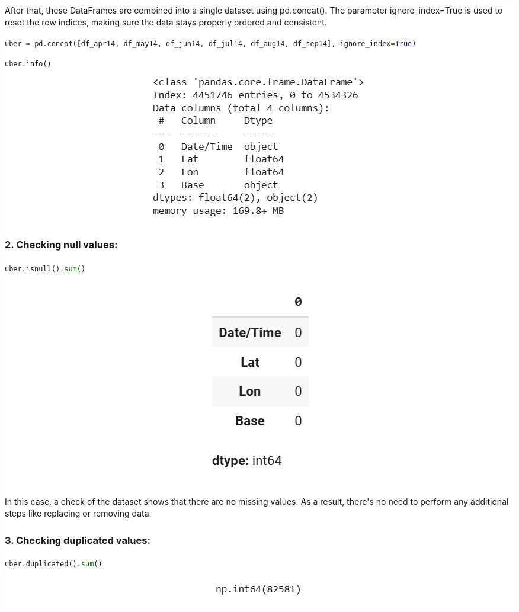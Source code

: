 After that, these DataFrames are combined into a single dataset using pd.concat(). The parameter ignore_index=True is used to reset the row indices, making sure the data stays properly ordered and consistent.
```python
uber = pd.concat([df_apr14, df_may14, df_jun14, df_jul14, df_aug14, df_sep14], ignore_index=True)
```
```python
uber.info()
```
<center>
      <img src="png/info.png"/>
  </center>
  
### 2. Checking null values:
```python
uber.isnull().sum()
```
<center>
      <img src="png/isnull.png"/>
  </center>
  
In this case, a check of the dataset shows that there are no missing values. As a result, there's no need to perform any additional steps like replacing or removing data.
### 3. Checking duplicated values:
```python
uber.duplicated().sum()
```
<center>
      <img src="png/dup.png"/>
  </center>
  